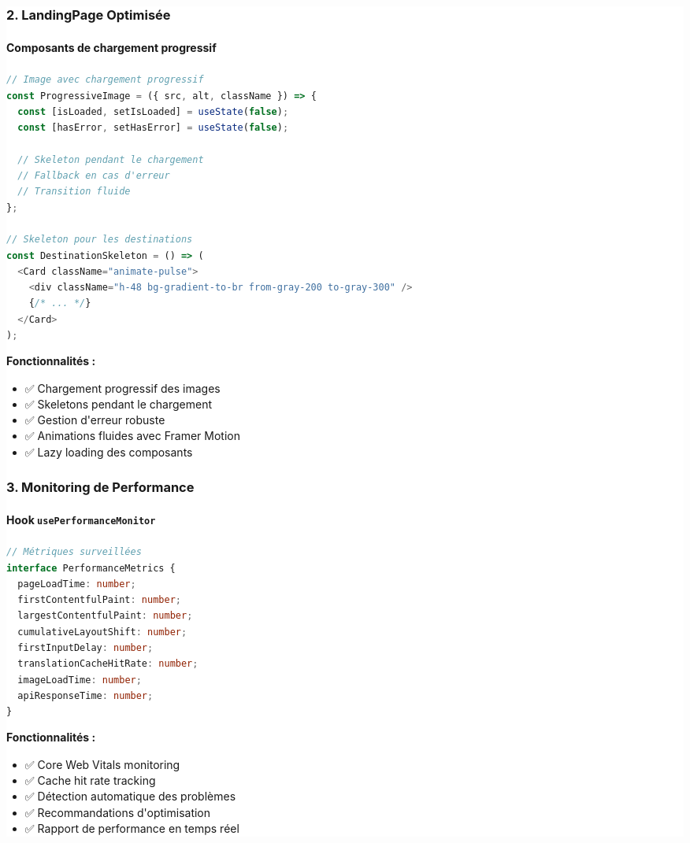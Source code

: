 ### 2. **LandingPage Optimisée**

#### Composants de chargement progressif
```typescript
// Image avec chargement progressif
const ProgressiveImage = ({ src, alt, className }) => {
  const [isLoaded, setIsLoaded] = useState(false);
  const [hasError, setHasError] = useState(false);
  
  // Skeleton pendant le chargement
  // Fallback en cas d'erreur
  // Transition fluide
};

// Skeleton pour les destinations
const DestinationSkeleton = () => (
  <Card className="animate-pulse">
    <div className="h-48 bg-gradient-to-br from-gray-200 to-gray-300" />
    {/* ... */}
  </Card>
);
```

**Fonctionnalités :**
- ✅ Chargement progressif des images
- ✅ Skeletons pendant le chargement
- ✅ Gestion d'erreur robuste
- ✅ Animations fluides avec Framer Motion
- ✅ Lazy loading des composants

### 3. **Monitoring de Performance**

#### Hook `usePerformanceMonitor`
```typescript
// Métriques surveillées
interface PerformanceMetrics {
  pageLoadTime: number;
  firstContentfulPaint: number;
  largestContentfulPaint: number;
  cumulativeLayoutShift: number;
  firstInputDelay: number;
  translationCacheHitRate: number;
  imageLoadTime: number;
  apiResponseTime: number;
}
```

**Fonctionnalités :**
- ✅ Core Web Vitals monitoring
- ✅ Cache hit rate tracking
- ✅ Détection automatique des problèmes
- ✅ Recommandations d'optimisation
- ✅ Rapport de performance en temps réel
